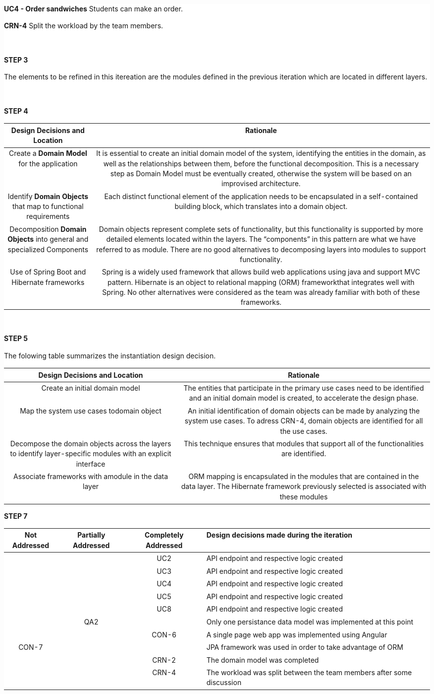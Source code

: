 **UC4 - Order sandwiches** Students can make an order.

**CRN-4** Split the workload by the team members.



<br>

**STEP 3**

The elements to be refined in this itereation are the modules defined in the previous iteration which are located in different layers.

<br>


**STEP 4**

|   Design Decisions and Location  |    Rationale  |
|:---:|:---:|
|   Create a **Domain Model** for the application | It is essential to create an initial domain model of the system, identifying the entities in the domain, as well as the relationships between them, before the functional decomposition. This is a necessary step as Domain Model must be eventually created, otherwise the system will be based on an improvised architecture. |
|   Identify **Domain Objects** that map to functional requirements|Each distinct functional element of the application needs to be encapsulated in a self-contained building block, which translates into a domain object.|
|   Decomposition **Domain Objects** into general and specialized Components|Domain objects represent complete sets of functionality, but this functionality is supported by more detailed elements located within the layers. The “components” in this pattern are what we have referred to as module. There are no good alternatives to decomposing layers into modules to support functionality.|
|   Use of Spring Boot and Hibernate frameworks| Spring is a widely used framework that allows build web applications using java and support MVC pattern. Hibernate is an object to relational mapping (ORM) frameworkthat integrates well with Spring. No other alternatives were considered as the team was already familiar with both of these frameworks.|


<br>


**STEP 5**

The folowing table summarizes the instantiation design decision.


|   Design Decisions and Location  |    Rationale  |
|:---:|:---:|
|   Create an initial domain model|The entities that participate in the primary use cases need to be identified and an initial domain model is created, to accelerate the design phase.|
|   Map the system use cases todomain object| An initial identification of domain objects can be made by analyzing the system use cases. To adress CRN-4, domain objects are identified for all the use cases.|
|   Decompose the domain objects across the layers to identify layer-specific modules with an explicit interface| This technique ensures that modules that support all of the functionalities are identified.|
|   Associate frameworks with amodule in the data layer| ORM mapping is encapsulated in the modules that are contained in the data layer. The Hibernate framework previously selected is associated with these modules|



**STEP 7**

|   Not Addressed | Partially Addressed| Completely Addressed| Design decisions made during the iteration|
|:---:|:---:|:---:|:---|
|   |  | UC2   |  API endpoint and respective logic created  |
|   |  | UC3   |  API endpoint and respective logic created |
|   |   | UC4  |  API endpoint and respective logic created |
|   |   | UC5  |  API endpoint and respective logic created |
|   |   | UC8   |  API endpoint and respective logic created |
|   | QA2  |   | Only one persistance data model was implemented at this point  |
|   |  | CON-6   | A single page web app was implemented using Angular  |
| CON-7  |   |  | JPA framework was used in order to take advantage of ORM   |
|||CRN-2| The domain model was completed|
|||CRN-4| The workload was split between the team members after some discussion|
